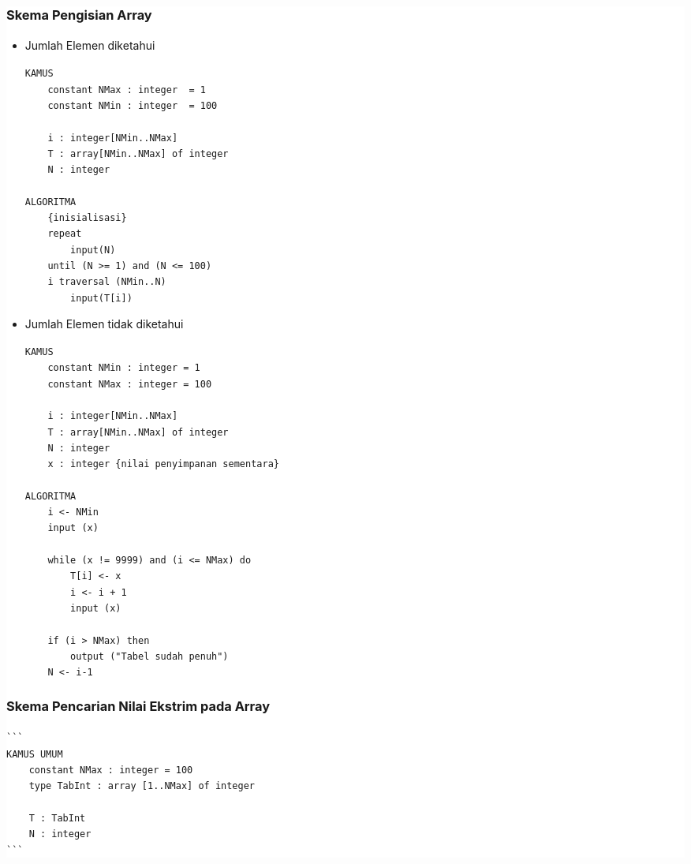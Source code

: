 ### Skema Pengisian Array
* Jumlah Elemen diketahui
    ```
    KAMUS
        constant NMax : integer  = 1
        constant NMin : integer  = 100

        i : integer[NMin..NMax]
        T : array[NMin..NMax] of integer
        N : integer

    ALGORITMA
        {inisialisasi}
        repeat
            input(N)
        until (N >= 1) and (N <= 100)
        i traversal (NMin..N)
            input(T[i])
    ```

* Jumlah Elemen tidak diketahui
    ```
    KAMUS
        constant NMin : integer = 1
        constant NMax : integer = 100

        i : integer[NMin..NMax]
        T : array[NMin..NMax] of integer
        N : integer
        x : integer {nilai penyimpanan sementara}

    ALGORITMA
        i <- NMin
        input (x)

        while (x != 9999) and (i <= NMax) do
            T[i] <- x
            i <- i + 1
            input (x)

        if (i > NMax) then
            output ("Tabel sudah penuh")
        N <- i-1
    ```

### Skema Pencarian Nilai Ekstrim pada Array

    ```
    KAMUS UMUM
        constant NMax : integer = 100
        type TabInt : array [1..NMax] of integer

        T : TabInt
        N : integer
    ```
